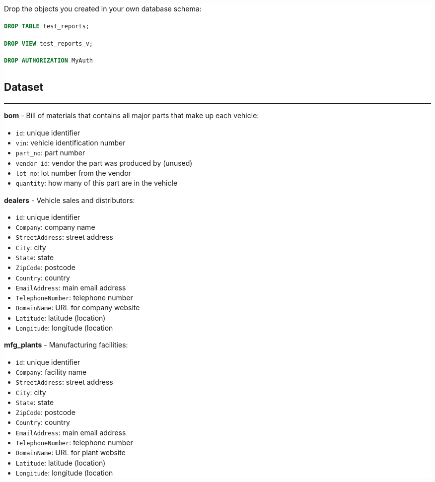 Drop the objects you created in your own database schema:


```sql
DROP TABLE test_reports;
```

```sql
DROP VIEW test_reports_v;
```

```sql
DROP AUTHORIZATION MyAuth
```


## Dataset
***

<b>bom</b> - Bill of materials that contains all major parts that make up each vehicle:


- `id`: unique identifier
- `vin`: vehicle identification number
- `part_no`: part number
- `vendor_id`: vendor the part was produced by (unused)
- `lot_no`: lot number from the vendor
- `quantity`: how many of this part are in the vehicle

<b>dealers</b> - Vehicle sales and distributors:


- `id`: unique identifier
- `Company`: company name
- `StreetAddress`: street address
- `City`: city
- `State`: state
- `ZipCode`: postcode
- `Country`: country
- `EmailAddress`: main email address
- `TelephoneNumber`: telephone number
- `DomainName`: URL for company website
- `Latitude`: latitude (location)
- `Longitude`: longitude (location

<b>mfg_plants</b> - Manufacturing facilities:


- `id`: unique identifier
- `Company`: facility name
- `StreetAddress`: street address
- `City`: city
- `State`: state
- `ZipCode`: postcode
- `Country`: country
- `EmailAddress`: main email address
- `TelephoneNumber`: telephone number
- `DomainName`: URL for plant website
- `Latitude`: latitude (location)
- `Longitude`: longitude (location
